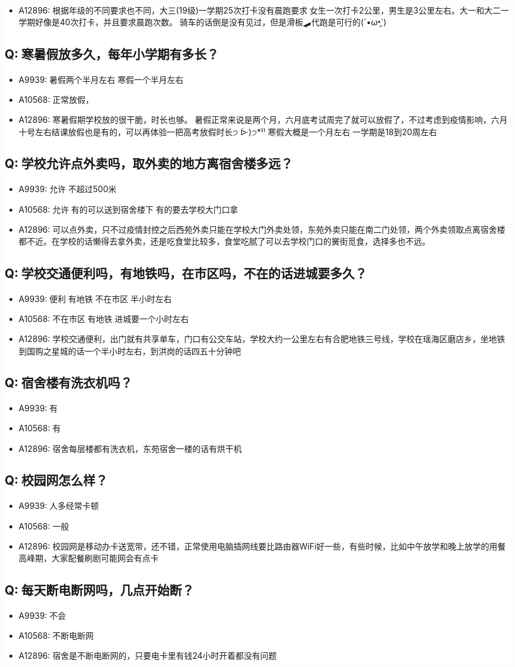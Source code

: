- A12896: 根据年级的不同要求也不同，大三(19级)一学期25次打卡没有晨跑要求
女生一次打卡2公里，男生是3公里左右。大一和大二一学期好像是40次打卡，并且要求晨跑次数。
骑车的话倒是没有见过，但是滑板🛹代跑是可行的(´•ω•̥`)

## Q: 寒暑假放多久，每年小学期有多长？

- A9939: 暑假两个半月左右 寒假一个半月左右

- A10568: 正常放假，

- A12896: 寒暑假期学校放的很干脆，时长也够。
暑假正常来说是两个月，六月底考试周完了就可以放假了，不过考虑到疫情影响，六月十号左右结课放假也是有的，可以再体验一把高考放假时长੭ ᐕ)੭\*⁾⁾
寒假大概是一个月左右
一学期是18到20周左右

## Q: 学校允许点外卖吗，取外卖的地方离宿舍楼多远？

- A9939: 允许 不超过500米

- A10568: 允许 有的可以送到宿舍楼下 有的要去学校大门口拿

- A12896: 可以点外卖，只不过疫情封控之后西苑外卖只能在学校大门外卖处领，东苑外卖只能在南二门处领，两个外卖领取点离宿舍楼都不近。在学校的话懒得去拿外卖，还是吃食堂比较多，食堂吃腻了可以去学校门口的黉街觅食，选择多也不远。

## Q: 学校交通便利吗，有地铁吗，在市区吗，不在的话进城要多久？

- A9939: 便利 有地铁 不在市区  半小时左右

- A10568: 不在市区 有地铁 进城要一个小时左右

- A12896: 学校交通便利，出门就有共享单车，门口有公交车站，学校大约一公里左右有合肥地铁三号线，学校在瑶海区磨店乡，坐地铁到国购之星城的话一个半小时左右，到洪岗的话四五十分钟吧

## Q: 宿舍楼有洗衣机吗？

- A9939: 有

- A10568: 有

- A12896: 宿舍每层楼都有洗衣机，东苑宿舍一楼的话有烘干机

## Q: 校园网怎么样？

- A9939: 人多经常卡顿

- A10568: 一般

- A12896: 校园网是移动办卡送宽带，还不错，正常使用电脑插网线要比路由器WiFi好一些，有些时候，比如中午放学和晚上放学的用餐高峰期，大家配餐刷剧可能网会有点卡

## Q: 每天断电断网吗，几点开始断？

- A9939: 不会

- A10568: 不断电断网

- A12896: 宿舍是不断电断网的，只要电卡里有钱24小时开着都没有问题
